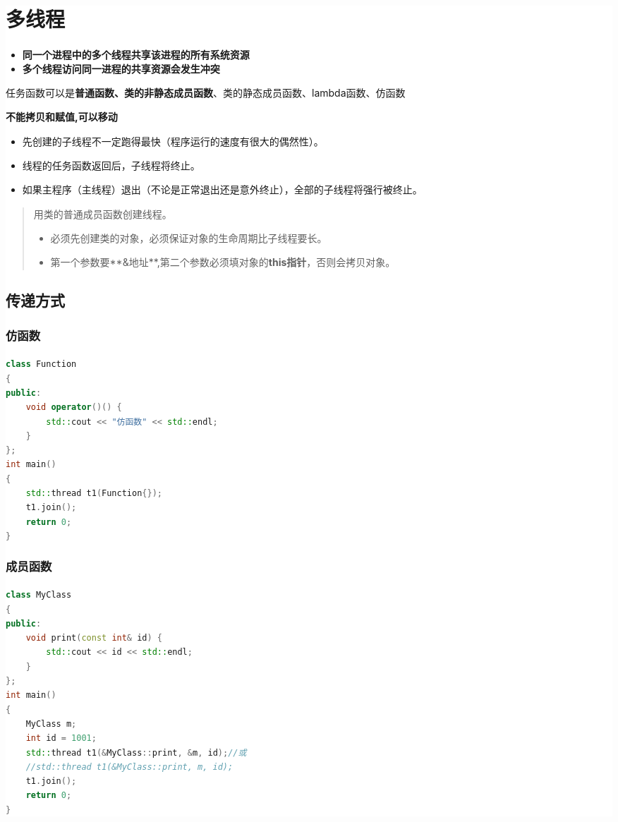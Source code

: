 # 多线程

- **同一个进程中的多个线程共享该进程的所有系统资源**
- **多个线程访问同一进程的共享资源会发生冲突**

任务函数可以是**普通函数、类的非静态成员函数**、类的静态成员函数、lambda函数、仿函数

**不能拷贝和赋值,可以移动**

- 先创建的子线程不一定跑得最快（程序运行的速度有很大的偶然性）。

- 线程的任务函数返回后，子线程将终止。

- 如果主程序（主线程）退出（不论是正常退出还是意外终止），全部的子线程将强行被终止。

> 用类的普通成员函数创建线程。
>
> - 必须先创建类的对象，必须保证对象的生命周期比子线程要长。
>
> - 第一个参数要**&地址**,第二个参数必须填对象的**this指针**，否则会拷贝对象。

## 传递方式

### 仿函数

```c++
class Function
{
public:
    void operator()() {
        std::cout << "仿函数" << std::endl;
    }
};
int main()
{
    std::thread t1(Function{});
    t1.join();
    return 0;
}
```

### 成员函数

```c++
class MyClass
{
public:
    void print(const int& id) {
        std::cout << id << std::endl;
    }
};
int main()
{
    MyClass m;
    int id = 1001;
    std::thread t1(&MyClass::print, &m, id);//或
    //std::thread t1(&MyClass::print, m, id);
    t1.join();
    return 0;
}
```

